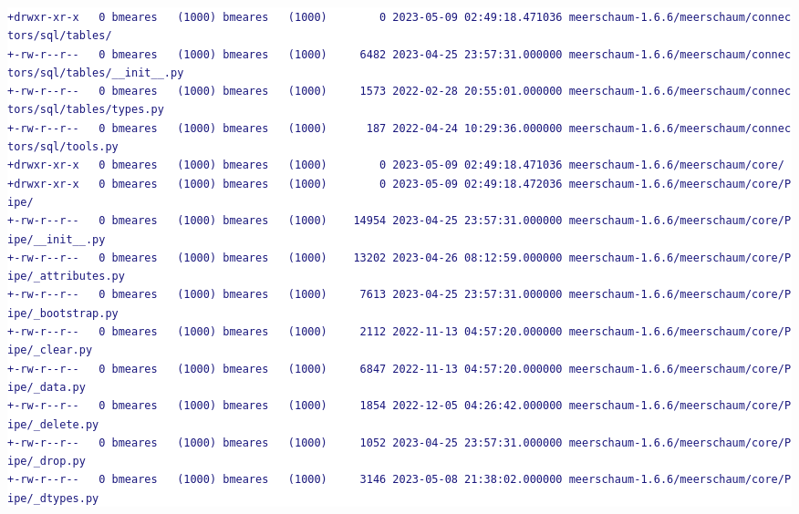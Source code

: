 ```diff
+drwxr-xr-x   0 bmeares   (1000) bmeares   (1000)        0 2023-05-09 02:49:18.471036 meerschaum-1.6.6/meerschaum/connectors/sql/tables/
+-rw-r--r--   0 bmeares   (1000) bmeares   (1000)     6482 2023-04-25 23:57:31.000000 meerschaum-1.6.6/meerschaum/connectors/sql/tables/__init__.py
+-rw-r--r--   0 bmeares   (1000) bmeares   (1000)     1573 2022-02-28 20:55:01.000000 meerschaum-1.6.6/meerschaum/connectors/sql/tables/types.py
+-rw-r--r--   0 bmeares   (1000) bmeares   (1000)      187 2022-04-24 10:29:36.000000 meerschaum-1.6.6/meerschaum/connectors/sql/tools.py
+drwxr-xr-x   0 bmeares   (1000) bmeares   (1000)        0 2023-05-09 02:49:18.471036 meerschaum-1.6.6/meerschaum/core/
+drwxr-xr-x   0 bmeares   (1000) bmeares   (1000)        0 2023-05-09 02:49:18.472036 meerschaum-1.6.6/meerschaum/core/Pipe/
+-rw-r--r--   0 bmeares   (1000) bmeares   (1000)    14954 2023-04-25 23:57:31.000000 meerschaum-1.6.6/meerschaum/core/Pipe/__init__.py
+-rw-r--r--   0 bmeares   (1000) bmeares   (1000)    13202 2023-04-26 08:12:59.000000 meerschaum-1.6.6/meerschaum/core/Pipe/_attributes.py
+-rw-r--r--   0 bmeares   (1000) bmeares   (1000)     7613 2023-04-25 23:57:31.000000 meerschaum-1.6.6/meerschaum/core/Pipe/_bootstrap.py
+-rw-r--r--   0 bmeares   (1000) bmeares   (1000)     2112 2022-11-13 04:57:20.000000 meerschaum-1.6.6/meerschaum/core/Pipe/_clear.py
+-rw-r--r--   0 bmeares   (1000) bmeares   (1000)     6847 2022-11-13 04:57:20.000000 meerschaum-1.6.6/meerschaum/core/Pipe/_data.py
+-rw-r--r--   0 bmeares   (1000) bmeares   (1000)     1854 2022-12-05 04:26:42.000000 meerschaum-1.6.6/meerschaum/core/Pipe/_delete.py
+-rw-r--r--   0 bmeares   (1000) bmeares   (1000)     1052 2023-04-25 23:57:31.000000 meerschaum-1.6.6/meerschaum/core/Pipe/_drop.py
+-rw-r--r--   0 bmeares   (1000) bmeares   (1000)     3146 2023-05-08 21:38:02.000000 meerschaum-1.6.6/meerschaum/core/Pipe/_dtypes.py

